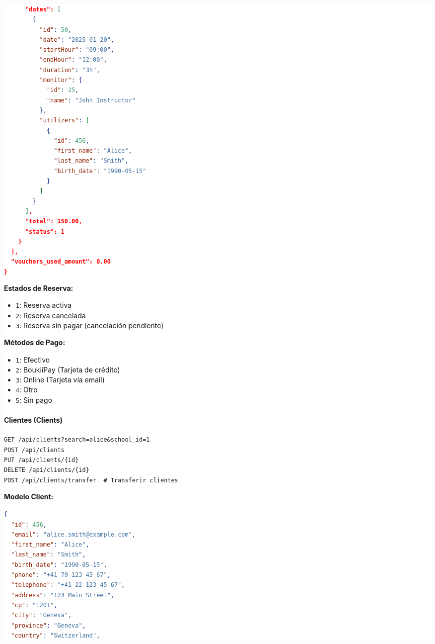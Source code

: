 ```json
      "dates": [
        {
          "id": 50,
          "date": "2025-01-20",
          "startHour": "09:00",
          "endHour": "12:00",
          "duration": "3h",
          "monitor": {
            "id": 25,
            "name": "John Instructor"
          },
          "utilizers": [
            {
              "id": 456,
              "first_name": "Alice",
              "last_name": "Smith",
              "birth_date": "1990-05-15"
            }
          ]
        }
      ],
      "total": 150.00,
      "status": 1
    }
  ],
  "vouchers_used_amount": 0.00
}
```

**Estados de Reserva:**
- `1`: Reserva activa
- `2`: Reserva cancelada  
- `3`: Reserva sin pagar (cancelación pendiente)

**Métodos de Pago:**
- `1`: Efectivo
- `2`: BoukiiPay (Tarjeta de crédito)
- `3`: Online (Tarjeta vía email)
- `4`: Otro
- `5`: Sin pago

#### Clientes (Clients)
```http
GET /api/clients?search=alice&school_id=1
POST /api/clients
PUT /api/clients/{id}
DELETE /api/clients/{id}
POST /api/clients/transfer  # Transferir clientes
```

**Modelo Client:**
```json
{
  "id": 456,
  "email": "alice.smith@example.com",
  "first_name": "Alice",
  "last_name": "Smith",
  "birth_date": "1990-05-15",
  "phone": "+41 79 123 45 67",
  "telephone": "+41 22 123 45 67",
  "address": "123 Main Street",
  "cp": "1201",
  "city": "Geneva",
  "province": "Geneva",
  "country": "Switzerland",
```
